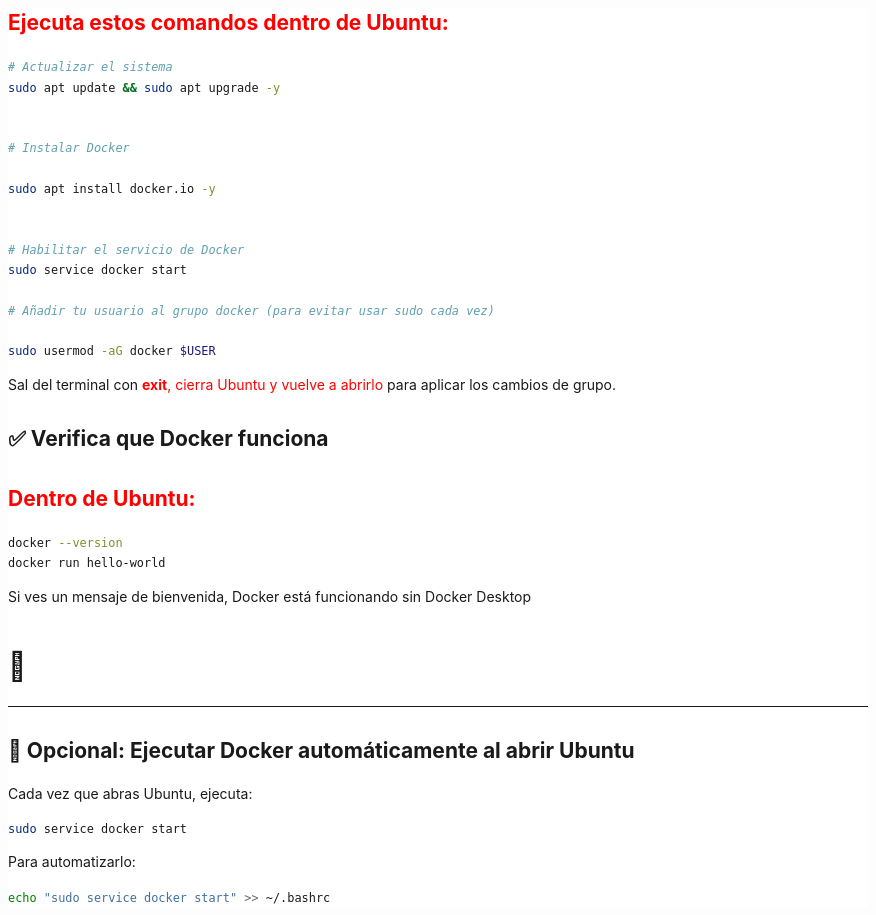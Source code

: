 
## <font color="#ff0000">Ejecuta estos comandos dentro de Ubuntu:</font>

```bash
# Actualizar el sistema
sudo apt update && sudo apt upgrade -y


# Instalar Docker

sudo apt install docker.io -y


# Habilitar el servicio de Docker
sudo service docker start

# Añadir tu usuario al grupo docker (para evitar usar sudo cada vez)

sudo usermod -aG docker $USER
```

Sal del terminal con<font color="#ff0000"> **exit**, cierra Ubuntu y vuelve a abrirlo </font>para aplicar los cambios de grupo.

## ✅ Verifica que Docker funciona


## <font color="#ff0000">Dentro de Ubuntu:</font>


```bash
docker --version
docker run hello-world
```

Si ves un mensaje de bienvenida, Docker está funcionando sin Docker Desktop
 # 🎉

---

## 🧠 Opcional: Ejecutar Docker automáticamente al abrir Ubuntu

Cada vez que abras Ubuntu, ejecuta:

```bash
sudo service docker start
```

Para automatizarlo:

```bash
echo "sudo service docker start" >> ~/.bashrc
```
